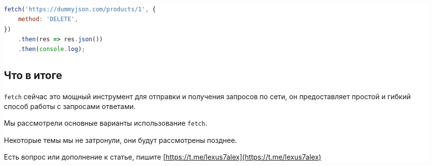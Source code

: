 ````javascript
fetch('https://dummyjson.com/products/1', {
    method: 'DELETE',
})
    .then(res => res.json())
    .then(console.log);
````

## Что в итоге

`fetch` сейчас это мощный инструмент для отправки и получения запросов по сети, он предоставляет простой и гибкий способ работы с запросами ответами.

Мы рассмотрели основные варианты использование `fetch`. 

Некоторые темы мы не затронули, они будут рассмотрены позднее.

Есть вопрос или дополнение к статье, пишите [https://t.me/lexus7alex](https://t.me/lexus7alex)
